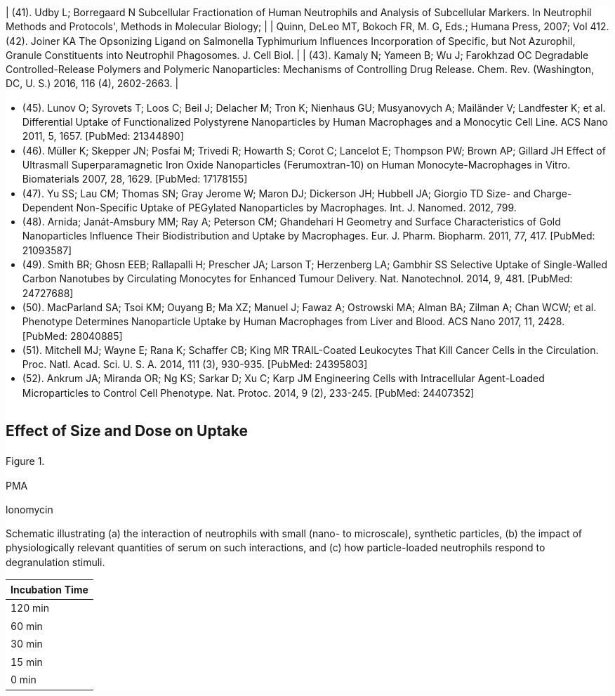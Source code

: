 | (41). Udby L; Borregaard N Subcellular Fractionation of Human Neutrophils and Analysis of  Subcellular Markers. In Neutrophil Methods and Protocols', Methods in Molecular Biology;                                                                                                                                                                          |
| Quinn, DeLeo MT, Bokoch FR, M. G, Eds.; Humana Press, 2007; Vol 412. (42). Joiner KA The Opsonizing Ligand on Salmonella Typhimurium Influences Incorporation of  Specific, but Not Azurophil, Granule Constituents into Neutrophil Phagosomes. J. Cell Biol.                                                                                                |
| (43). Kamaly N; Yameen B; Wu J; Farokhzad OC Degradable Controlled-Release Polymers and  Polymeric Nanoparticles: Mechanisms of Controlling Drug Release. Chem. Rev. (Washington,  DC, U. S.) 2016, 116 (4), 2602-2663.                                                                                                                                      |

- (45). Lunov O; Syrovets T; Loos C; Beil J; Delacher M; Tron K; Nienhaus GU; Musyanovych A; Mailänder V; Landfester K; et al. Differential Uptake of Functionalized Polystyrene Nanoparticles by Human Macrophages and a Monocytic Cell Line. ACS Nano 2011, 5, 1657. [PubMed: 21344890]
- (46). Müller K; Skepper JN; Posfai M; Trivedi R; Howarth S; Corot C; Lancelot E; Thompson PW; Brown AP; Gillard JH Effect of Ultrasmall Superparamagnetic Iron Oxide Nanoparticles (Ferumoxtran-10) on Human Monocyte-Macrophages in Vitro. Biomaterials 2007, 28, 1629. [PubMed: 17178155]
- (47). Yu SS; Lau CM; Thomas SN; Gray Jerome W; Maron DJ; Dickerson JH; Hubbell JA; Giorgio TD Size- and Charge-Dependent Non-Specific Uptake of PEGylated Nanoparticles by Macrophages. Int. J. Nanomed. 2012, 799.
- (48). Arnida; Janát-Amsbury MM; Ray A; Peterson CM; Ghandehari H Geometry and Surface Characteristics of Gold Nanoparticles Influence Their Biodistribution and Uptake by Macrophages. Eur. J. Pharm. Biopharm. 2011, 77, 417. [PubMed: 21093587]
- (49). Smith BR; Ghosn EEB; Rallapalli H; Prescher JA; Larson T; Herzenberg LA; Gambhir SS Selective Uptake of Single-Walled Carbon Nanotubes by Circulating Monocytes for Enhanced Tumour Delivery. Nat. Nanotechnol. 2014, 9, 481. [PubMed: 24727688]
- (50). MacParland SA; Tsoi KM; Ouyang B; Ma XZ; Manuel J; Fawaz A; Ostrowski MA; Alman BA; Zilman A; Chan WCW; et al. Phenotype Determines Nanoparticle Uptake by Human Macrophages from Liver and Blood. ACS Nano 2017, 11, 2428. [PubMed: 28040885]
- (51). Mitchell MJ; Wayne E; Rana K; Schaffer CB; King MR TRAIL-Coated Leukocytes That Kill Cancer Cells in the Circulation. Proc. Natl. Acad. Sci. U. S. A. 2014, 111 (3), 930-935. [PubMed: 24395803]
- (52). Ankrum JA; Miranda OR; Ng KS; Sarkar D; Xu C; Karp JM Engineering Cells with Intracellular Agent-Loaded Microparticles to Control Cell Phenotype. Nat. Protoc. 2014, 9 (2), 233-245. [PubMed: 24407352]

## Effect of Size and Dose on Uptake

Figure 1.



PMA

lonomycin

Schematic illustrating (a) the interaction of neutrophils with small (nano- to microscale), synthetic particles, (b) the impact of physiologically relevant quantities of serum on such interactions, and (c) how particle-loaded neutrophils respond to degranulation stimuli.

| Incubation Time   |
|-------------------|
| 120 min           |
| 60 min            |
| 30 min            |
| 15 min            |
| 0 min             |
